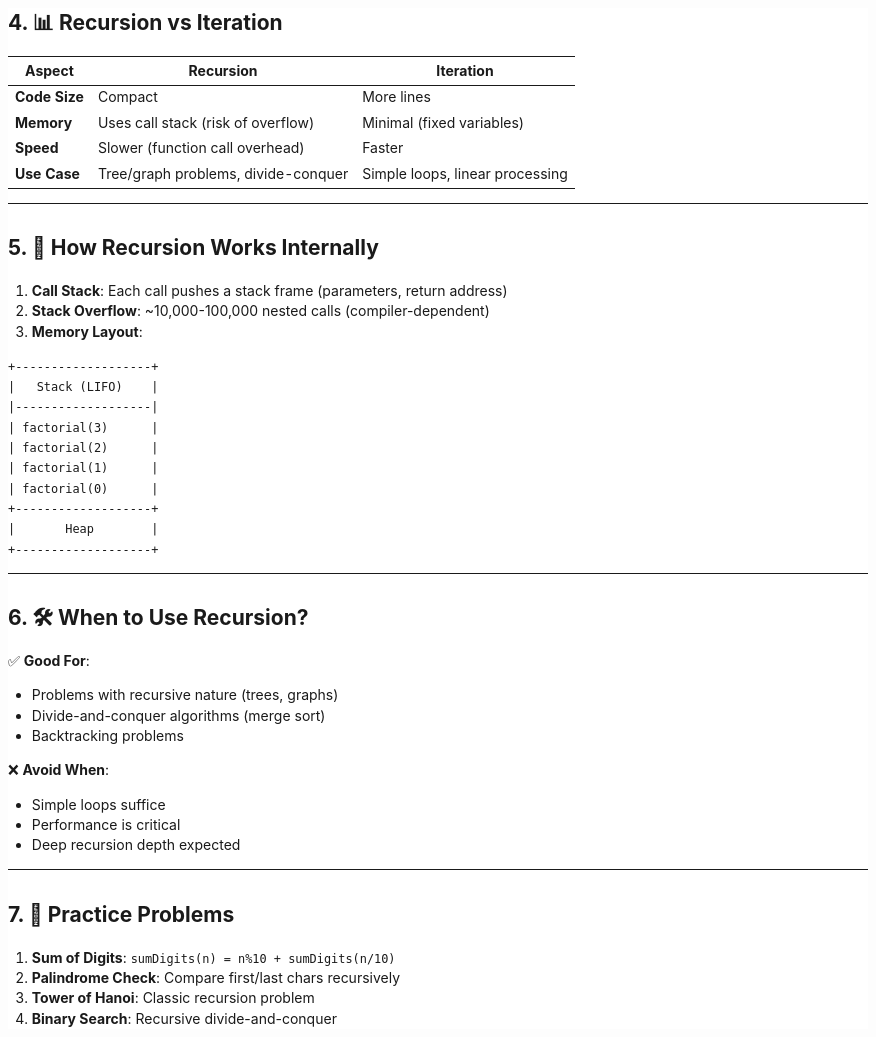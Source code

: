 ## 4. 📊 **Recursion vs Iteration**

| Aspect          | Recursion                          | Iteration                    |
|-----------------|------------------------------------|------------------------------|
| **Code Size**   | Compact                            | More lines                   |
| **Memory**      | Uses call stack (risk of overflow) | Minimal (fixed variables)    |
| **Speed**       | Slower (function call overhead)    | Faster                       |
| **Use Case**    | Tree/graph problems, divide-conquer| Simple loops, linear processing |

---

## 5. 🧠 **How Recursion Works Internally**
1. **Call Stack**: Each call pushes a stack frame (parameters, return address)
2. **Stack Overflow**: ~10,000-100,000 nested calls (compiler-dependent)
3. **Memory Layout**:
```
+-------------------+
|   Stack (LIFO)    |
|-------------------|
| factorial(3)      |
| factorial(2)      |
| factorial(1)      |
| factorial(0)      |
+-------------------+
|       Heap        |
+-------------------+
```

---

## 6. 🛠️ **When to Use Recursion?**
✅ **Good For**:
- Problems with recursive nature (trees, graphs)
- Divide-and-conquer algorithms (merge sort)
- Backtracking problems

❌ **Avoid When**:
- Simple loops suffice
- Performance is critical
- Deep recursion depth expected

---

## 7. 📝 **Practice Problems**
1. **Sum of Digits**: `sumDigits(n) = n%10 + sumDigits(n/10)`
2. **Palindrome Check**: Compare first/last chars recursively
3. **Tower of Hanoi**: Classic recursion problem
4. **Binary Search**: Recursive divide-and-conquer
